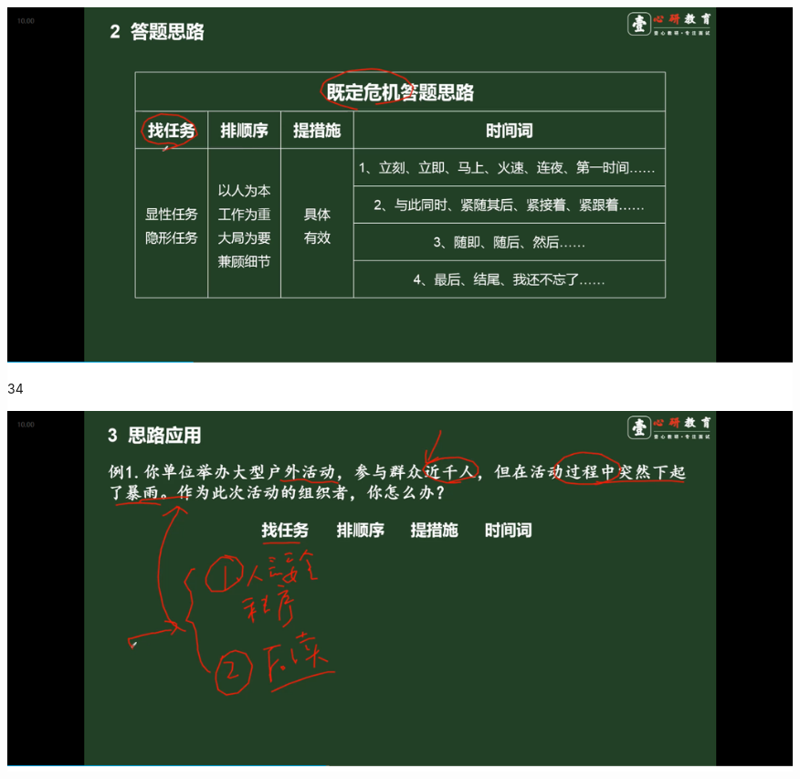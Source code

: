 ![image-20241204205916130](./%E5%B9%BF%E4%B8%9C%E7%A7%BB%E5%8A%A8%E7%BB%88%E7%AB%AF%E9%9D%A2%E8%AF%95.assets/image-20241204205916130.png)

34

![image-20241204210002151](./%E5%B9%BF%E4%B8%9C%E7%A7%BB%E5%8A%A8%E7%BB%88%E7%AB%AF%E9%9D%A2%E8%AF%95.assets/image-20241204210002151.png)
